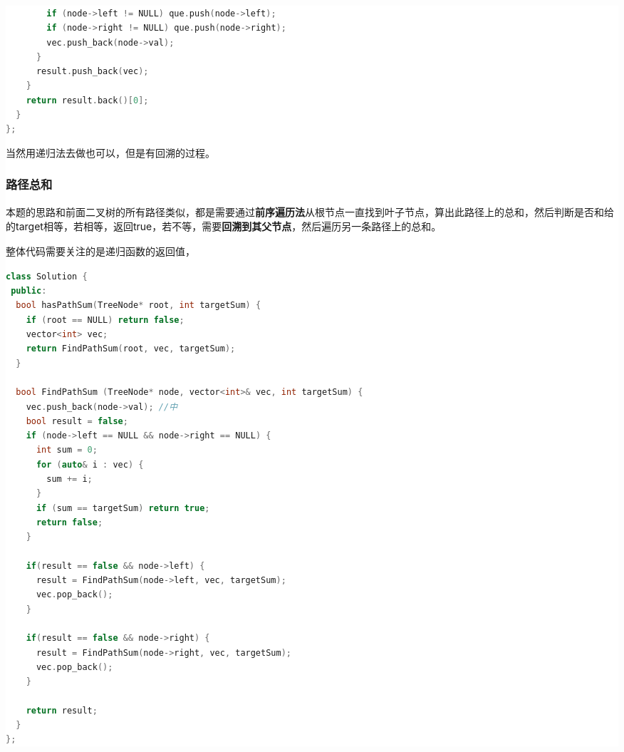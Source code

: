 ```c++
        if (node->left != NULL) que.push(node->left);
        if (node->right != NULL) que.push(node->right);
        vec.push_back(node->val);
      }
      result.push_back(vec);
    }
    return result.back()[0];
  }
};
```

当然用递归法去做也可以，但是有回溯的过程。

### 路径总和

本题的思路和前面二叉树的所有路径类似，都是需要通过**前序遍历法**从根节点一直找到叶子节点，算出此路径上的总和，然后判断是否和给的target相等，若相等，返回true，若不等，需要**回溯到其父节点**，然后遍历另一条路径上的总和。

整体代码需要关注的是递归函数的返回值，

```c++
class Solution {
 public:
  bool hasPathSum(TreeNode* root, int targetSum) {
    if (root == NULL) return false;
    vector<int> vec;
    return FindPathSum(root, vec, targetSum);
  }

  bool FindPathSum (TreeNode* node, vector<int>& vec, int targetSum) {
    vec.push_back(node->val); //中
    bool result = false;
    if (node->left == NULL && node->right == NULL) {
      int sum = 0;
      for (auto& i : vec) {
        sum += i;
      }
      if (sum == targetSum) return true;
      return false;
    }

    if(result == false && node->left) {
      result = FindPathSum(node->left, vec, targetSum);
      vec.pop_back();
    }

    if(result == false && node->right) {
      result = FindPathSum(node->right, vec, targetSum);
      vec.pop_back();
    }

    return result;
  }
};
```
